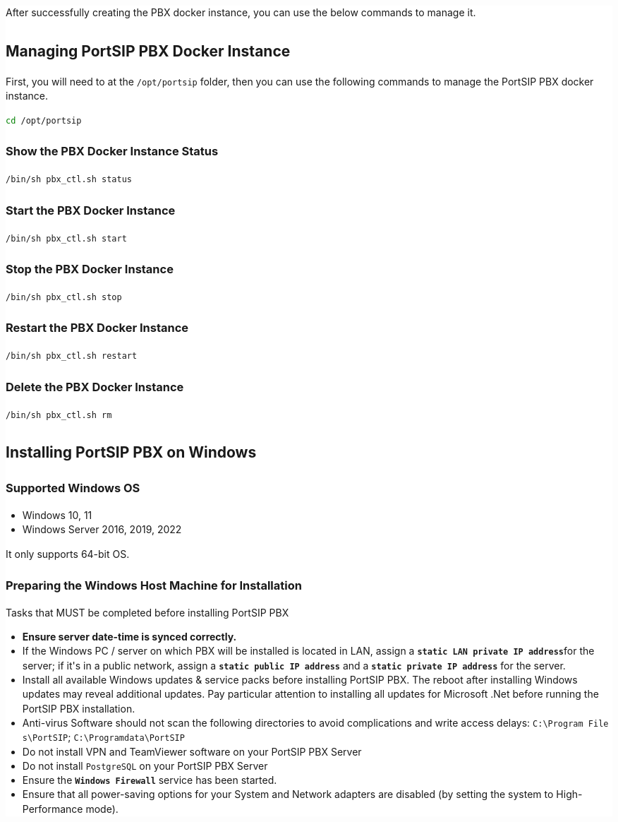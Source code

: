 After successfully creating the PBX docker instance, you can use the below commands to manage it.

## Managing PortSIP PBX Docker Instance

First, you will need to at the `/opt/portsip` folder, then you can use the following commands to manage the PortSIP PBX docker instance.

```sh
cd /opt/portsip
```

### Show the PBX Docker Instance Status

```
/bin/sh pbx_ctl.sh status
```

### Start the PBX Docker Instance

```bash
/bin/sh pbx_ctl.sh start
```

### Stop the PBX Docker Instance

```bash
/bin/sh pbx_ctl.sh stop
```

### Restart the PBX Docker Instance

```bash
/bin/sh pbx_ctl.sh restart
```

### Delete the PBX Docker Instance

```bash
/bin/sh pbx_ctl.sh rm
```

## Installing PortSIP PBX on Windows

### **Supported Windows OS**

* Windows 10, 11
* Windows Server 2016, 2019, 2022

It only supports 64-bit OS.

### **Preparing the Windows Host Machine for Installation**

Tasks that MUST be completed before installing PortSIP PBX

* **Ensure server date-time is synced correctly.**
* If the Windows PC / server on which PBX will be installed is located in LAN, assign a **`static LAN private IP address`**&#x66;or the server; if it's in a public network, assign a **`static public IP address`**  and a **`static private IP address`** for the server.
* Install all available Windows updates & service packs before installing PortSIP PBX. The reboot after installing Windows updates may reveal additional updates. Pay particular attention to installing all updates for Microsoft .Net before running the PortSIP PBX installation.
* Anti-virus Software should not scan the following directories to avoid complications and write access delays: `C:\Program Files\PortSIP`; `C:\Programdata\PortSIP`
* Do not install VPN and TeamViewer software on your PortSIP PBX Server
* Do not install `PostgreSQL` on your PortSIP PBX Server
* Ensure the **`Windows Firewall`** service has been started.
* Ensure that all power-saving options for your System and Network adapters are disabled (by setting the system to High-Performance mode).